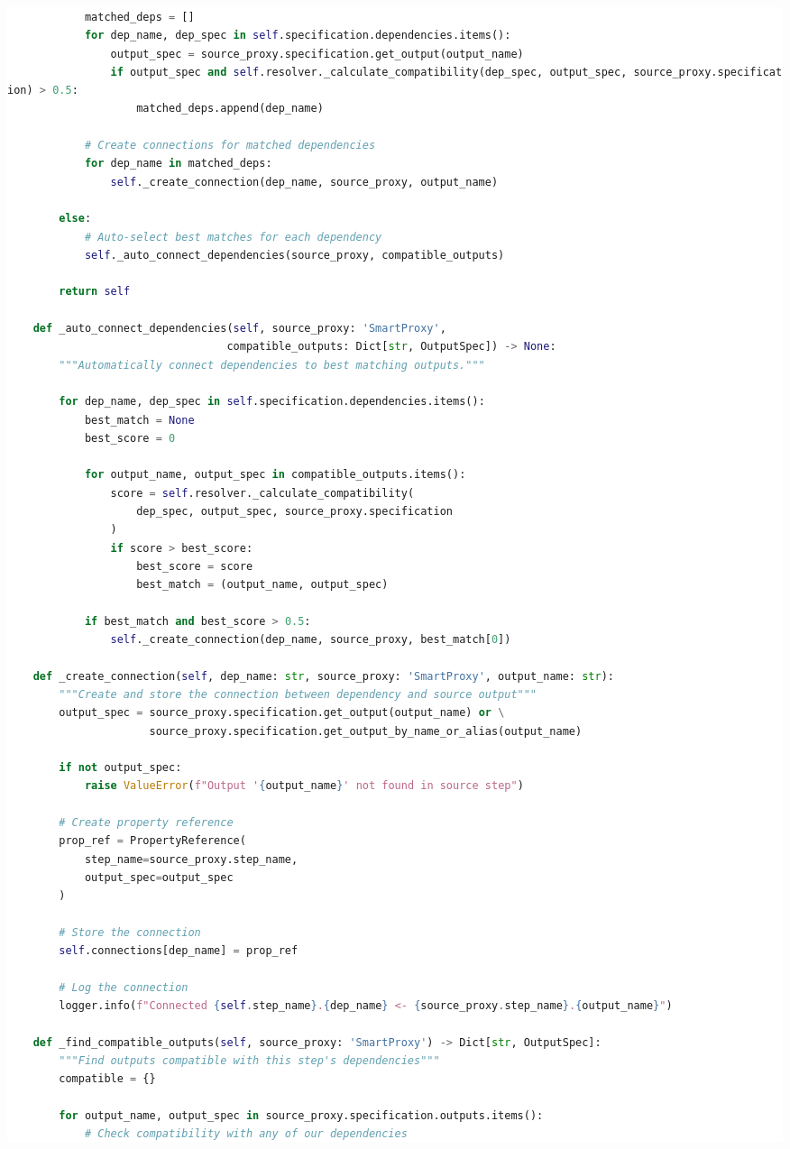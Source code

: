 ```python
            matched_deps = []
            for dep_name, dep_spec in self.specification.dependencies.items():
                output_spec = source_proxy.specification.get_output(output_name)
                if output_spec and self.resolver._calculate_compatibility(dep_spec, output_spec, source_proxy.specification) > 0.5:
                    matched_deps.append(dep_name)
                    
            # Create connections for matched dependencies
            for dep_name in matched_deps:
                self._create_connection(dep_name, source_proxy, output_name)
                
        else:
            # Auto-select best matches for each dependency
            self._auto_connect_dependencies(source_proxy, compatible_outputs)
        
        return self
    
    def _auto_connect_dependencies(self, source_proxy: 'SmartProxy', 
                                  compatible_outputs: Dict[str, OutputSpec]) -> None:
        """Automatically connect dependencies to best matching outputs."""
        
        for dep_name, dep_spec in self.specification.dependencies.items():
            best_match = None
            best_score = 0
            
            for output_name, output_spec in compatible_outputs.items():
                score = self.resolver._calculate_compatibility(
                    dep_spec, output_spec, source_proxy.specification
                )
                if score > best_score:
                    best_score = score
                    best_match = (output_name, output_spec)
                    
            if best_match and best_score > 0.5:
                self._create_connection(dep_name, source_proxy, best_match[0])
    
    def _create_connection(self, dep_name: str, source_proxy: 'SmartProxy', output_name: str):
        """Create and store the connection between dependency and source output"""
        output_spec = source_proxy.specification.get_output(output_name) or \
                      source_proxy.specification.get_output_by_name_or_alias(output_name)
                      
        if not output_spec:
            raise ValueError(f"Output '{output_name}' not found in source step")
            
        # Create property reference
        prop_ref = PropertyReference(
            step_name=source_proxy.step_name,
            output_spec=output_spec
        )
        
        # Store the connection
        self.connections[dep_name] = prop_ref
        
        # Log the connection
        logger.info(f"Connected {self.step_name}.{dep_name} <- {source_proxy.step_name}.{output_name}")
    
    def _find_compatible_outputs(self, source_proxy: 'SmartProxy') -> Dict[str, OutputSpec]:
        """Find outputs compatible with this step's dependencies"""
        compatible = {}
        
        for output_name, output_spec in source_proxy.specification.outputs.items():
            # Check compatibility with any of our dependencies
```